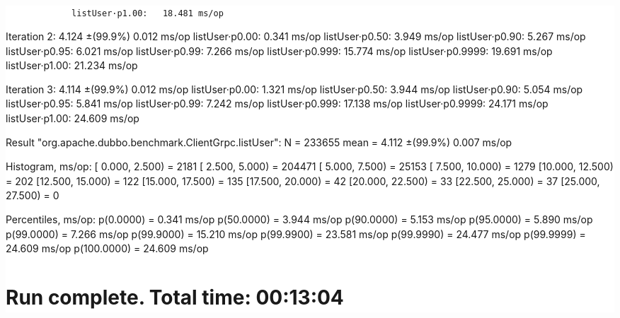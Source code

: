                  listUser·p1.00:   18.481 ms/op

Iteration   2: 4.124 ±(99.9%) 0.012 ms/op
                 listUser·p0.00:   0.341 ms/op
                 listUser·p0.50:   3.949 ms/op
                 listUser·p0.90:   5.267 ms/op
                 listUser·p0.95:   6.021 ms/op
                 listUser·p0.99:   7.266 ms/op
                 listUser·p0.999:  15.774 ms/op
                 listUser·p0.9999: 19.691 ms/op
                 listUser·p1.00:   21.234 ms/op

Iteration   3: 4.114 ±(99.9%) 0.012 ms/op
                 listUser·p0.00:   1.321 ms/op
                 listUser·p0.50:   3.944 ms/op
                 listUser·p0.90:   5.054 ms/op
                 listUser·p0.95:   5.841 ms/op
                 listUser·p0.99:   7.242 ms/op
                 listUser·p0.999:  17.138 ms/op
                 listUser·p0.9999: 24.171 ms/op
                 listUser·p1.00:   24.609 ms/op



Result "org.apache.dubbo.benchmark.ClientGrpc.listUser":
  N = 233655
  mean =      4.112 ±(99.9%) 0.007 ms/op

  Histogram, ms/op:
    [ 0.000,  2.500) = 2181 
    [ 2.500,  5.000) = 204471 
    [ 5.000,  7.500) = 25153 
    [ 7.500, 10.000) = 1279 
    [10.000, 12.500) = 202 
    [12.500, 15.000) = 122 
    [15.000, 17.500) = 135 
    [17.500, 20.000) = 42 
    [20.000, 22.500) = 33 
    [22.500, 25.000) = 37 
    [25.000, 27.500) = 0 

  Percentiles, ms/op:
      p(0.0000) =      0.341 ms/op
     p(50.0000) =      3.944 ms/op
     p(90.0000) =      5.153 ms/op
     p(95.0000) =      5.890 ms/op
     p(99.0000) =      7.266 ms/op
     p(99.9000) =     15.210 ms/op
     p(99.9900) =     23.581 ms/op
     p(99.9990) =     24.477 ms/op
     p(99.9999) =     24.609 ms/op
    p(100.0000) =     24.609 ms/op


# Run complete. Total time: 00:13:04
